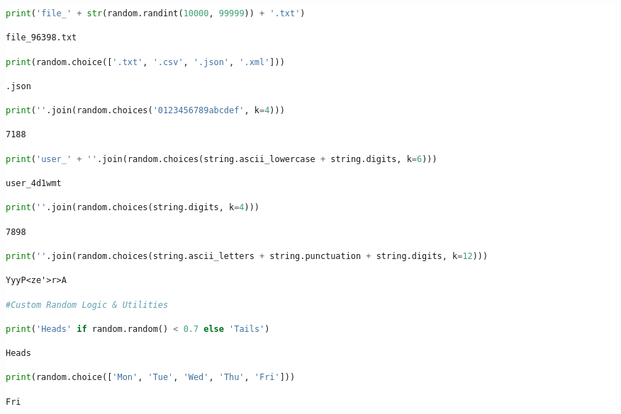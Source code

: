 
```python
print('file_' + str(random.randint(10000, 99999)) + '.txt')
```

    file_96398.txt
    


```python
print(random.choice(['.txt', '.csv', '.json', '.xml']))
```

    .json
    


```python
print(''.join(random.choices('0123456789abcdef', k=4)))

```

    7188
    


```python
print('user_' + ''.join(random.choices(string.ascii_lowercase + string.digits, k=6)))
```

    user_4d1wmt
    


```python
print(''.join(random.choices(string.digits, k=4)))
```

    7898
    


```python
print(''.join(random.choices(string.ascii_letters + string.punctuation + string.digits, k=12)))
```

    YyyP<ze'>r>A
    


```python
#Custom Random Logic & Utilities 
```


```python
print('Heads' if random.random() < 0.7 else 'Tails')
```

    Heads
    


```python
print(random.choice(['Mon', 'Tue', 'Wed', 'Thu', 'Fri']))
```

    Fri
    
